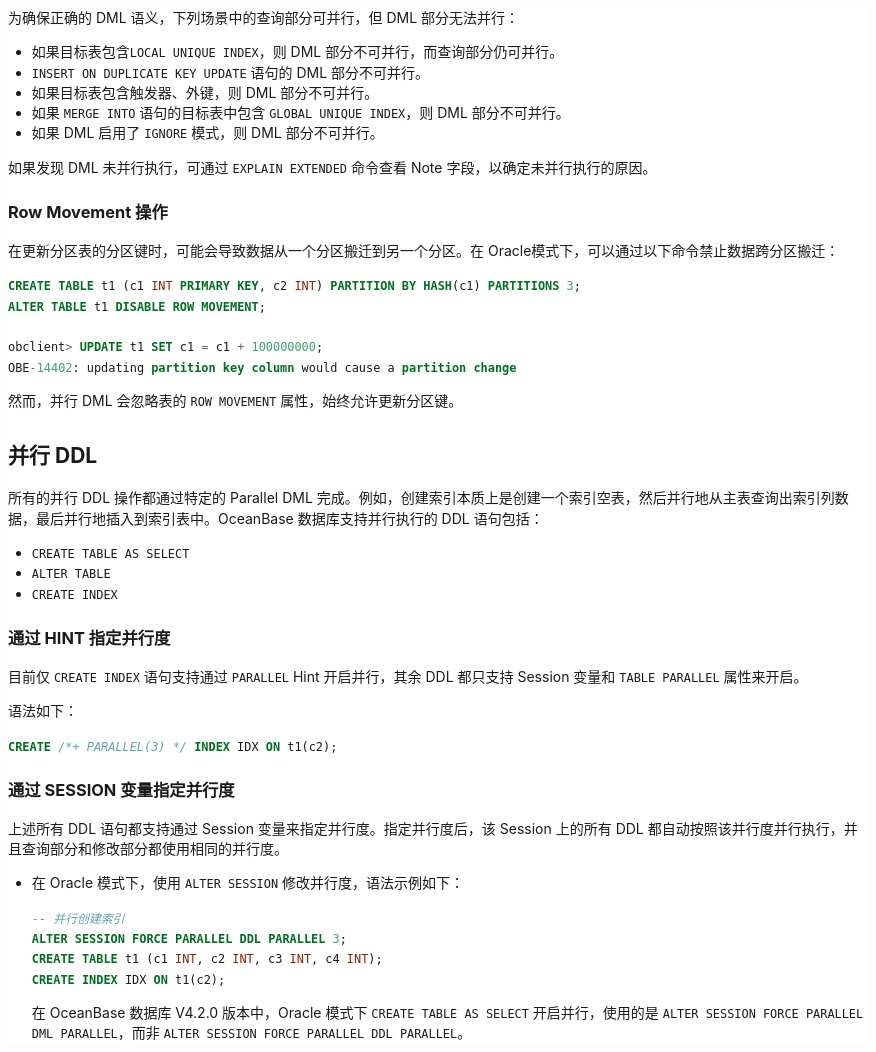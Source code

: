 为确保正确的 DML 语义，下列场景中的查询部分可并行，但 DML 部分无法并行：

- 如果目标表包含`LOCAL UNIQUE INDEX`，则 DML 部分不可并行，而查询部分仍可并行。
- `INSERT ON DUPLICATE KEY UPDATE` 语句的 DML 部分不可并行。
- 如果目标表包含触发器、外键，则 DML 部分不可并行。
- 如果 `MERGE INTO` 语句的目标表中包含 `GLOBAL UNIQUE INDEX`，则 DML 部分不可并行。
- 如果 DML 启用了 `IGNORE` 模式，则 DML 部分不可并行。

如果发现 DML 未并行执行，可通过 `EXPLAIN EXTENDED` 命令查看 Note 字段，以确定未并行执行的原因。

### Row Movement 操作

在更新分区表的分区键时，可能会导致数据从一个分区搬迁到另一个分区。在 Oracle模式下，可以通过以下命令禁止数据跨分区搬迁：

```sql
CREATE TABLE t1 (c1 INT PRIMARY KEY, c2 INT) PARTITION BY HASH(c1) PARTITIONS 3;
ALTER TABLE t1 DISABLE ROW MOVEMENT;

obclient> UPDATE t1 SET c1 = c1 + 100000000;
OBE-14402: updating partition key column would cause a partition change
```

然而，并行 DML 会忽略表的 `ROW MOVEMENT` 属性，始终允许更新分区键。

## 并行 DDL

所有的并行 DDL 操作都通过特定的 Parallel DML 完成。例如，创建索引本质上是创建一个索引空表，然后并行地从主表查询出索引列数据，最后并行地插入到索引表中。OceanBase 数据库支持并行执行的 DDL 语句包括：

- `CREATE TABLE AS SELECT`
- `ALTER TABLE`
- `CREATE INDEX`

### 通过 HINT 指定并行度

目前仅 `CREATE INDEX` 语句支持通过 `PARALLEL` Hint 开启并行，其余 DDL 都只支持 Session 变量和 `TABLE PARALLEL` 属性来开启。

语法如下：

```sql
CREATE /*+ PARALLEL(3) */ INDEX IDX ON t1(c2);
```

### 通过 SESSION 变量指定并行度

上述所有 DDL 语句都支持通过 Session 变量来指定并行度。指定并行度后，该 Session 上的所有 DDL 都自动按照该并行度并行执行，并且查询部分和修改部分都使用相同的并行度。

* 在 Oracle 模式下，使用 `ALTER SESSION` 修改并行度，语法示例如下：

  ```sql
  -- 并行创建索引
  ALTER SESSION FORCE PARALLEL DDL PARALLEL 3;
  CREATE TABLE t1 (c1 INT, c2 INT, c3 INT, c4 INT);
  CREATE INDEX IDX ON t1(c2);
  ```

  在 OceanBase 数据库 V4.2.0 版本中，Oracle 模式下 `CREATE TABLE AS SELECT` 开启并行，使用的是 `ALTER SESSION FORCE PARALLEL DML PARALLEL`，而非 `ALTER SESSION FORCE PARALLEL DDL PARALLEL`。
